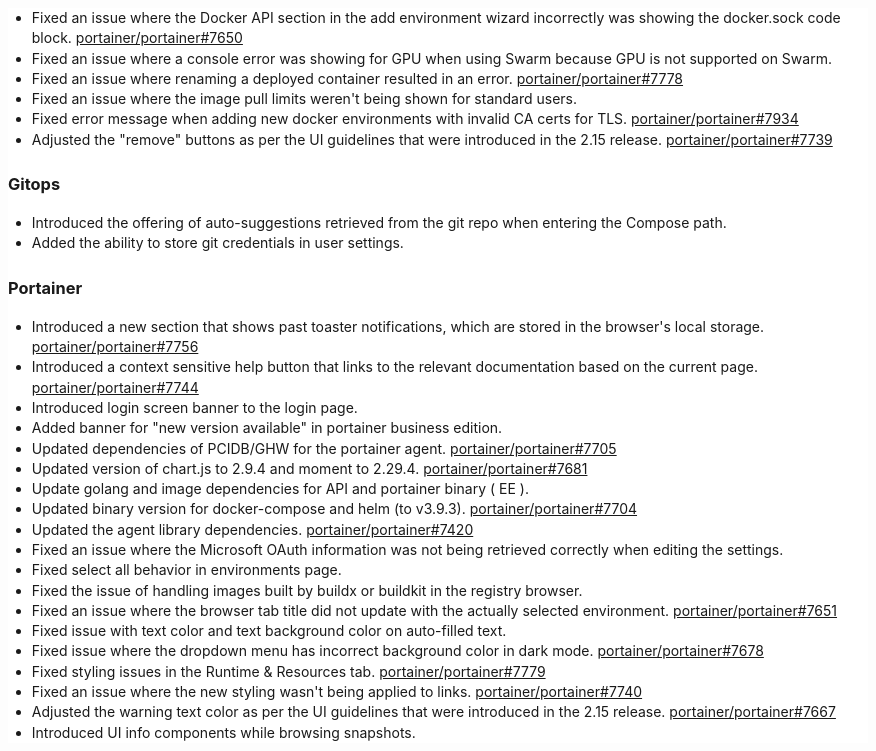 * Fixed an issue where the Docker API section in the add environment wizard incorrectly was showing the docker.sock code block. [portainer/portainer#7650](https://github.com/portainer/portainer/issues/7650)
* Fixed an issue where a console error was showing for GPU when using Swarm because GPU is not supported on Swarm.
* Fixed an issue where renaming a deployed container resulted in an error. [portainer/portainer#7778](https://github.com/portainer/portainer/issues/7778)
* Fixed an issue where the image pull limits weren't being shown for standard users.
* Fixed error message when adding new docker environments with invalid CA certs for TLS. [portainer/portainer#7934](https://github.com/portainer/portainer/issues/7934)
* Adjusted the "remove" buttons as per the UI guidelines that were introduced in the 2.15 release. [portainer/portainer#7739](https://github.com/portainer/portainer/issues/7739)

### Gitops

* Introduced the offering of auto-suggestions retrieved from the git repo when entering the Compose path.
* Added the ability to store git credentials in user settings.

### Portainer

* Introduced a new section that shows past toaster notifications, which are stored in the browser's local storage. [portainer/portainer#7756](https://github.com/portainer/portainer/issues/7756)
* Introduced a context sensitive help button that links to the relevant documentation based on the current page. [portainer/portainer#7744](https://github.com/portainer/portainer/issues/7744)
* Introduced login screen banner to the login page.
* Added banner for "new version available" in portainer business edition.
* Updated dependencies of PCIDB/GHW for the portainer agent. [portainer/portainer#7705](https://github.com/portainer/portainer/issues/7705)
* Updated version of chart.js to 2.9.4 and moment to 2.29.4. [portainer/portainer#7681](https://github.com/portainer/portainer/issues/7681)
* Update golang and image dependencies for API and portainer binary ( EE ).
* Updated binary version for docker-compose and helm (to v3.9.3). [portainer/portainer#7704](https://github.com/portainer/portainer/issues/7704)
* Updated the agent library dependencies. [portainer/portainer#7420](https://github.com/portainer/portainer/issues/7420)
* Fixed an issue where the Microsoft OAuth information was not being retrieved correctly when editing the settings.
* Fixed select all behavior in environments page.
* Fixed the issue of handling images built by buildx or buildkit in the registry browser.
* Fixed an issue where the browser tab title did not update with the actually selected environment. [portainer/portainer#7651](https://github.com/portainer/portainer/issues/7651)
* Fixed issue with text color and text background color on auto-filled text.
* Fixed issue where the dropdown menu has incorrect background color in dark mode. [portainer/portainer#7678](https://github.com/portainer/portainer/issues/7678)
* Fixed styling issues in the Runtime & Resources tab. [portainer/portainer#7779](https://github.com/portainer/portainer/issues/7779)
* Fixed an issue where the new styling wasn't being applied to links. [portainer/portainer#7740](https://github.com/portainer/portainer/issues/7740)
* Adjusted the warning text color as per the UI guidelines that were introduced in the 2.15 release. [portainer/portainer#7667](https://github.com/portainer/portainer/issues/7667)
* Introduced UI info components while browsing snapshots.
